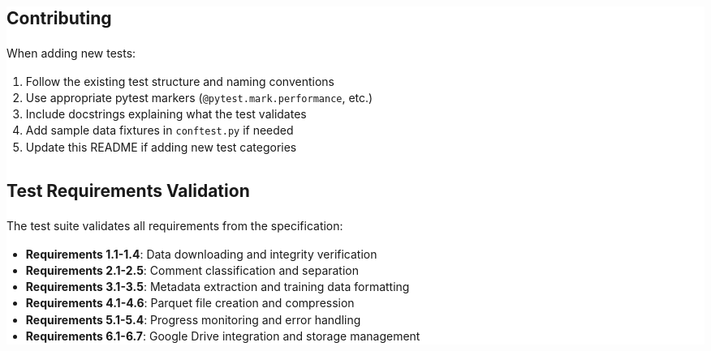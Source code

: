 ## Contributing

When adding new tests:

1. Follow the existing test structure and naming conventions
2. Use appropriate pytest markers (`@pytest.mark.performance`, etc.)
3. Include docstrings explaining what the test validates
4. Add sample data fixtures in `conftest.py` if needed
5. Update this README if adding new test categories

## Test Requirements Validation

The test suite validates all requirements from the specification:

- **Requirements 1.1-1.4**: Data downloading and integrity verification
- **Requirements 2.1-2.5**: Comment classification and separation
- **Requirements 3.1-3.5**: Metadata extraction and training data formatting
- **Requirements 4.1-4.6**: Parquet file creation and compression
- **Requirements 5.1-5.4**: Progress monitoring and error handling
- **Requirements 6.1-6.7**: Google Drive integration and storage management
